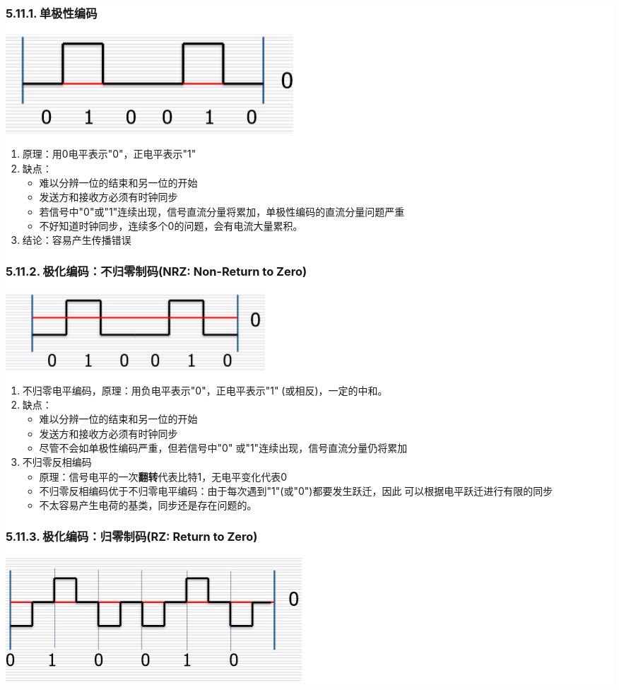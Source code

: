 ### 5.11.1. 单极性编码

![](img/lec02/29.png)

1. 原理：用0电平表示"0"，正电平表示"1"
2. 缺点：
    + 难以分辨一位的结束和另一位的开始
    + 发送方和接收方必须有时钟同步
    + 若信号中"0"或"1"连续出现，信号直流分量将累加，单极性编码的直流分量问题严重
    + 不好知道时钟同步，连续多个0的问题，会有电流大量累积。
3. 结论：容易产生传播错误

### 5.11.2. 极化编码：不归零制码(NRZ: Non-Return to Zero)

![](img/lec02/18.png)

1. 不归零电平编码，原理：用负电平表示"0"，正电平表示"1" (或相反)，一定的中和。
2. 缺点：
    + 难以分辨一位的结束和另一位的开始
    + 发送方和接收方必须有时钟同步
    + 尽管不会如单极性编码严重，但若信号中"0" 或"1"连续出现，信号直流分量仍将累加
3. 不归零反相编码
    + 原理：信号电平的一次**翻转**代表比特1，无电平变化代表0
    + 不归零反相编码优于不归零电平编码：由于每次遇到"1"(或"0")都要发生跃迁，因此 可以根据电平跃迁进行有限的同步
    + 不太容易产生电荷的基类，同步还是存在问题的。

### 5.11.3. 极化编码：归零制码(RZ: Return to Zero) 
![](img/lec02/19.png)
